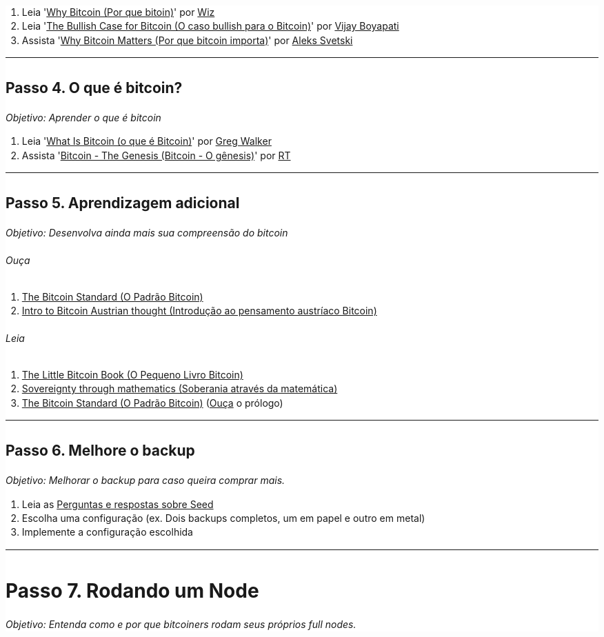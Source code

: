 1. Leia '<a href="https://medium.com/@wiz/why-bitcoin-359ada12629e" target="_blank">Why Bitcoin (Por que bitoin)</a>' por [Wiz](https://twitter.com/wiz)
2. Leia '<a href="https://medium.com/@vijayboyapati/the-bullish-case-for-bitcoin-6ecc8bdecc1" target="_blank">The Bullish Case for Bitcoin (O caso bullish para o Bitcoin)</a>' por [Vijay Boyapati](https://twitter.com/real_vijay)
3. Assista '<a href="https://youtu.be/q0XxsabgJEI?t=31" target="_blank">Why Bitcoin Matters (Por que bitcoin importa)</a>' por [Aleks Svetski](https://twitter.com/AleksSvetski)

-----

## Passo 4. O que é bitcoin?
*Objetivo: Aprender o que é bitcoin*

1. Leia '<a href="https://bitcoin-only.com/#bitcoin" target="_blank">What Is Bitcoin (o que é Bitcoin)</a>' por [Greg Walker](https://twitter.com/in3rsha)
2. Assista '<a href="https://www.rt.com/shows/to-the-moon/457141-bitcoin-digital-currencies-revolution/video/5cbc2abbdda4c844198b4657/" target="_blank">Bitcoin - The Genesis (Bitcoin - O gênesis)</a>' por [RT](https://twitter.com/RT_com)

-----

## Passo 5. Aprendizagem adicional
*Objetivo: Desenvolva ainda mais sua compreensão do bitcoin*

###### Ouça
1. <a href="https://youtu.be/Zbm772vF-5M?t=308" target="_blank">The Bitcoin Standard (O Padrão Bitcoin)</a>
2. <a href="https://youtu.be/OrMHQhDKhrU" target="_blank">Intro to Bitcoin Austrian thought (Introdução ao pensamento austríaco Bitcoin)</a>

###### Leia
1. <a href="https://www.amazon.com/dp/1641990503" target="_blank">The Little Bitcoin Book (O Pequeno Livro Bitcoin)</a>
2. <a href="https://www.amazon.com/Bitcoin-Sovereignty-mathematics-Knut-Svanholm/dp/1090109911" target="_blank">Sovereignty through mathematics (Soberania através da matemática)</a>
3. <a href="https://www.amazon.com/Bitcoin-Standard-Decentralized-Alternative-Central/dp/1119473861" target="_blank">The Bitcoin Standard (O Padrão Bitcoin)</a> (<a href="https://www.podbean.com/eu/pb-48576-a563c0" target="_blank">Ouça</a> o prólogo)

-----

## Passo 6. Melhore o backup
*Objetivo: Melhorar o backup para caso queira comprar mais.*

1. Leia as <a href="https://github.com/6102bitcoin/FAQ/blob/master/seed.md" target="_blank">Perguntas e respostas sobre Seed</a>
2. Escolha uma configuração (ex. Dois backups completos, um em papel e outro em metal)
3. Implemente a configuração escolhida

-----

# Passo 7. Rodando um Node
*Objetivo: Entenda como e por que bitcoiners rodam seus próprios full nodes.*
